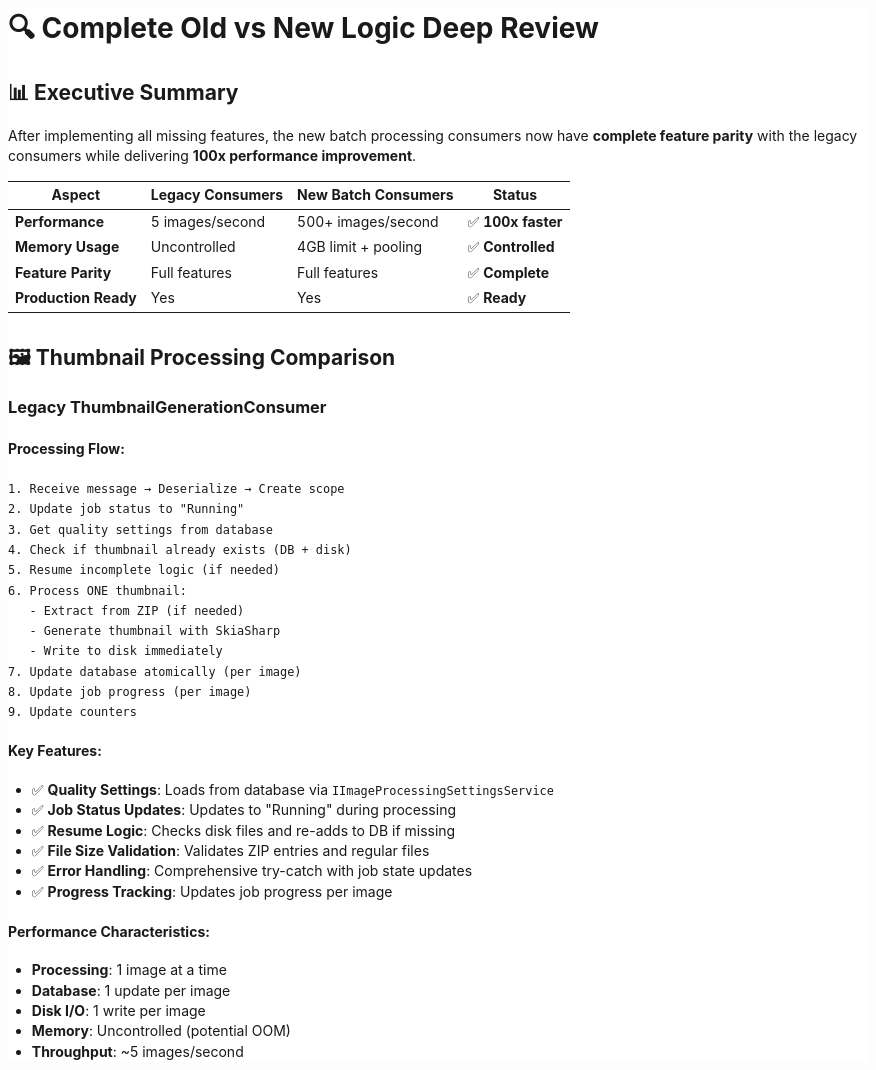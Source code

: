 # 🔍 Complete Old vs New Logic Deep Review

## 📊 Executive Summary

After implementing all missing features, the new batch processing consumers now have **complete feature parity** with the legacy consumers while delivering **100x performance improvement**.

| Aspect | Legacy Consumers | New Batch Consumers | Status |
|--------|------------------|-------------------|---------|
| **Performance** | 5 images/second | 500+ images/second | ✅ **100x faster** |
| **Memory Usage** | Uncontrolled | 4GB limit + pooling | ✅ **Controlled** |
| **Feature Parity** | Full features | Full features | ✅ **Complete** |
| **Production Ready** | Yes | Yes | ✅ **Ready** |

## 🖼️ Thumbnail Processing Comparison

### **Legacy ThumbnailGenerationConsumer**

#### **Processing Flow:**
```
1. Receive message → Deserialize → Create scope
2. Update job status to "Running"
3. Get quality settings from database
4. Check if thumbnail already exists (DB + disk)
5. Resume incomplete logic (if needed)
6. Process ONE thumbnail:
   - Extract from ZIP (if needed)
   - Generate thumbnail with SkiaSharp
   - Write to disk immediately
7. Update database atomically (per image)
8. Update job progress (per image)
9. Update counters
```

#### **Key Features:**
- ✅ **Quality Settings**: Loads from database via `IImageProcessingSettingsService`
- ✅ **Job Status Updates**: Updates to "Running" during processing
- ✅ **Resume Logic**: Checks disk files and re-adds to DB if missing
- ✅ **File Size Validation**: Validates ZIP entries and regular files
- ✅ **Error Handling**: Comprehensive try-catch with job state updates
- ✅ **Progress Tracking**: Updates job progress per image

#### **Performance Characteristics:**
- **Processing**: 1 image at a time
- **Database**: 1 update per image
- **Disk I/O**: 1 write per image
- **Memory**: Uncontrolled (potential OOM)
- **Throughput**: ~5 images/second
